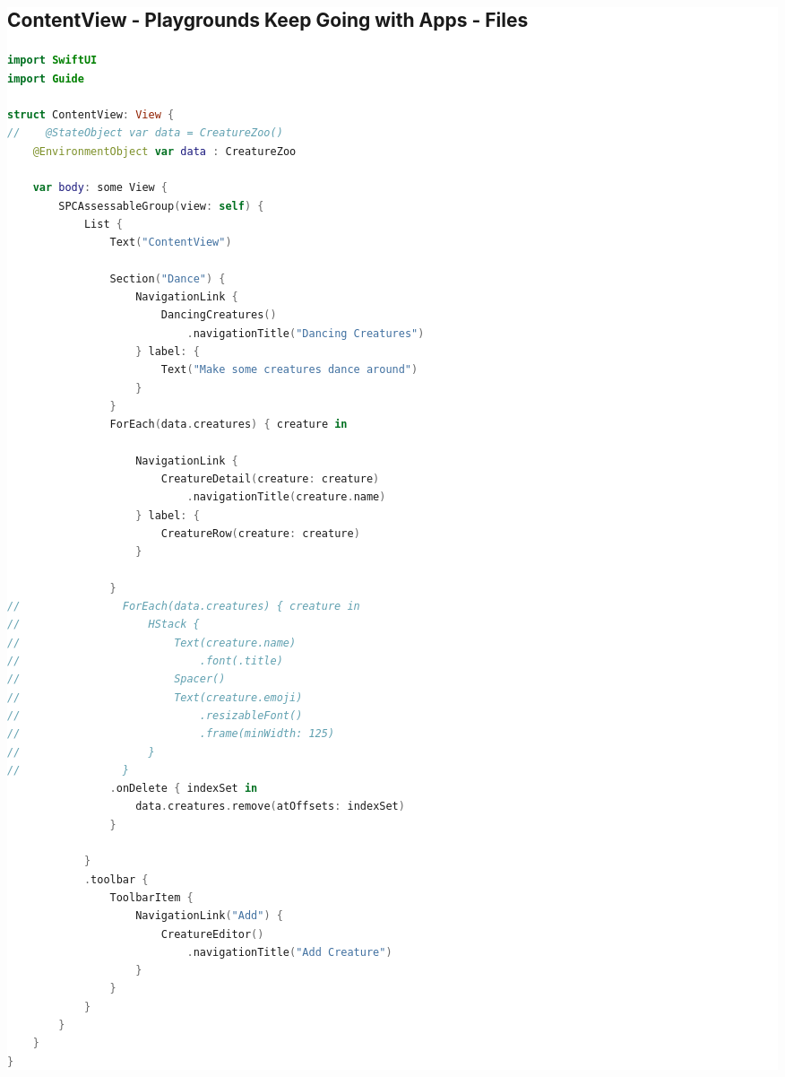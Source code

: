 ## ContentView - Playgrounds Keep Going with Apps - Files

```swift
import SwiftUI
import Guide

struct ContentView: View {
//    @StateObject var data = CreatureZoo()
    @EnvironmentObject var data : CreatureZoo
    
    var body: some View {
        SPCAssessableGroup(view: self) {
            List {
                Text("ContentView")
                
                Section("Dance") {
                    NavigationLink {
                        DancingCreatures()
                            .navigationTitle("Dancing Creatures")
                    } label: {
                        Text("Make some creatures dance around")
                    }
                }
                ForEach(data.creatures) { creature in 

                    NavigationLink {
                        CreatureDetail(creature: creature)
                            .navigationTitle(creature.name)
                    } label: {
                        CreatureRow(creature: creature)
                    }

                }
//                ForEach(data.creatures) { creature in 
//                    HStack { 
//                        Text(creature.name)
//                            .font(.title)
//                        Spacer()
//                        Text(creature.emoji)
//                            .resizableFont()
//                            .frame(minWidth: 125)
//                    }
//                }
                .onDelete { indexSet in 
                    data.creatures.remove(atOffsets: indexSet)
                }
                
            }
            .toolbar { 
                ToolbarItem { 
                    NavigationLink("Add") { 
                        CreatureEditor()
                            .navigationTitle("Add Creature")
                    }
                }
            }
        }
    }
}


```
